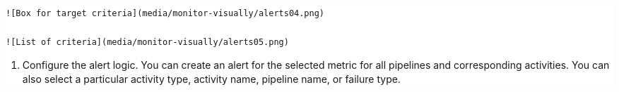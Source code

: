     ![Box for target criteria](media/monitor-visually/alerts04.png)

    ![List of criteria](media/monitor-visually/alerts05.png)

1.  Configure the alert logic. You can create an alert for the selected metric for all pipelines and corresponding activities. You can also select a particular activity type, activity name, pipeline name, or failure type.
